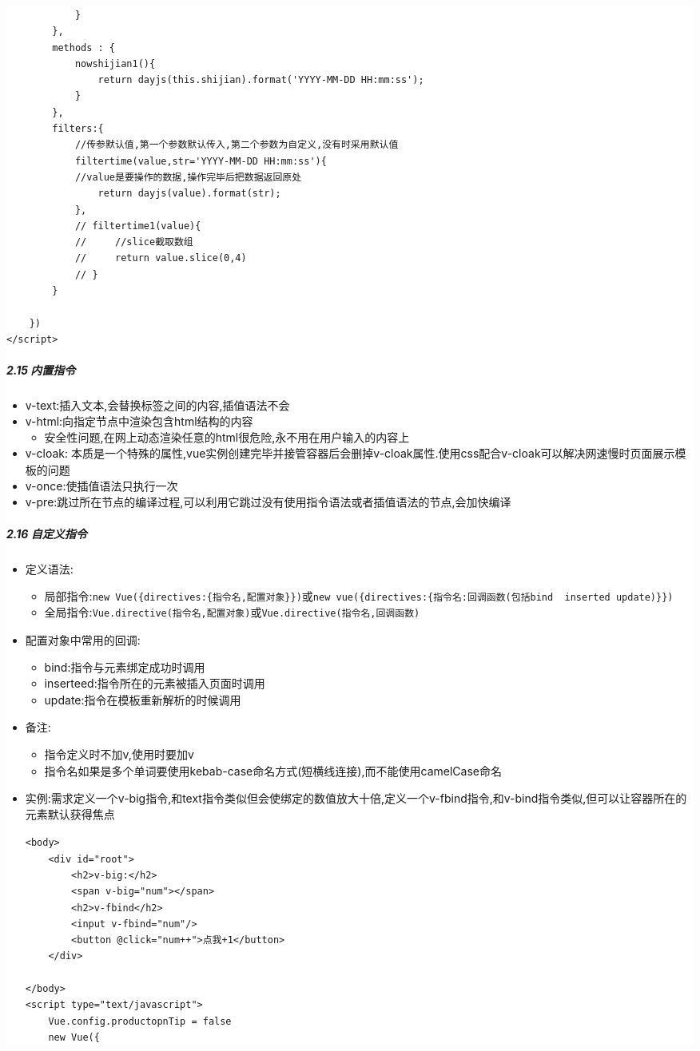 ```
            }
        },
        methods : {
            nowshijian1(){
                return dayjs(this.shijian).format('YYYY-MM-DD HH:mm:ss');
            }
        },
        filters:{
            //传参默认值,第一个参数默认传入,第二个参数为自定义,没有时采用默认值
            filtertime(value,str='YYYY-MM-DD HH:mm:ss'){
            //value是要操作的数据,操作完毕后把数据返回原处
                return dayjs(value).format(str);
            },
            // filtertime1(value){
            //     //slice截取数组
            //     return value.slice(0,4)
            // }
        }

    })
</script>
```

##### 2.15 内置指令

- v-text:插入文本,会替换标签之间的内容,插值语法不会
- v-html:向指定节点中渲染包含html结构的内容
  - 安全性问题,在网上动态渲染任意的html很危险,永不用在用户输入的内容上
- v-cloak: 本质是一个特殊的属性,vue实例创建完毕并接管容器后会删掉v-cloak属性.使用css配合v-cloak可以解决网速慢时页面展示模板的问题
- v-once:使插值语法只执行一次
- v-pre:跳过所在节点的编译过程,可以利用它跳过没有使用指令语法或者插值语法的节点,会加快编译

##### 2.16 自定义指令

- 定义语法:

  - 局部指令:```new Vue({directives:{指令名,配置对象}})```或```new vue({directives:{指令名:回调函数(包括bind  inserted update)}})```
  - 全局指令:```Vue.directive(指令名,配置对象)```或```Vue.directive(指令名,回调函数)```

- 配置对象中常用的回调:

  - bind:指令与元素绑定成功时调用
  - inserteed:指令所在的元素被插入页面时调用
  - update:指令在模板重新解析的时候调用

- 备注:

  - 指令定义时不加v,使用时要加v
  - 指令名如果是多个单词要使用kebab-case命名方式(短横线连接),而不能使用camelCase命名

- 实例:需求定义一个v-big指令,和text指令类似但会使绑定的数值放大十倍,定义一个v-fbind指令,和v-bind指令类似,但可以让容器所在的元素默认获得焦点

  ```
  <body>
      <div id="root">
          <h2>v-big:</h2>
          <span v-big="num"></span>
          <h2>v-fbind</h2>
          <input v-fbind="num"/>
          <button @click="num++">点我+1</button>
      </div>
      
  </body>
  <script type="text/javascript">
      Vue.config.productopnTip = false
      new Vue({
  ```